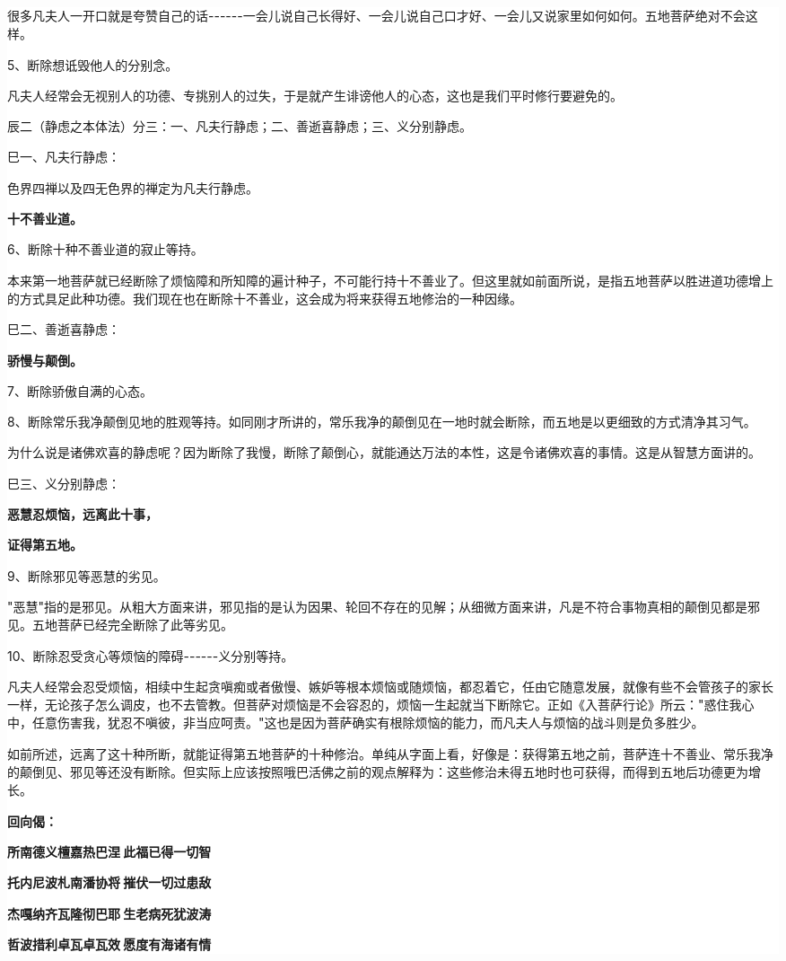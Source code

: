 很多凡夫人一开口就是夸赞自己的话------一会儿说自己长得好、一会儿说自己口才好、一会儿又说家里如何如何。五地菩萨绝对不会这样。

5、断除想诋毁他人的分别念。

凡夫人经常会无视别人的功德、专挑别人的过失，于是就产生诽谤他人的心态，这也是我们平时修行要避免的。

辰二（静虑之本体法）分三：一、凡夫行静虑；二、善逝喜静虑；三、义分别静虑。

巳一、凡夫行静虑：

色界四禅以及四无色界的禅定为凡夫行静虑。

**十不善业道。**

6、断除十种不善业道的寂止等持。

本来第一地菩萨就已经断除了烦恼障和所知障的遍计种子，不可能行持十不善业了。但这里就如前面所说，是指五地菩萨以胜进道功德增上的方式具足此种功德。我们现在也在断除十不善业，这会成为将来获得五地修治的一种因缘。

巳二、善逝喜静虑：

**骄慢与颠倒。**

7、断除骄傲自满的心态。

8、断除常乐我净颠倒见地的胜观等持。如同刚才所讲的，常乐我净的颠倒见在一地时就会断除，而五地是以更细致的方式清净其习气。

为什么说是诸佛欢喜的静虑呢？因为断除了我慢，断除了颠倒心，就能通达万法的本性，这是令诸佛欢喜的事情。这是从智慧方面讲的。

巳三、义分别静虑：

**恶慧忍烦恼，远离此十事，**

**证得第五地。**

9、断除邪见等恶慧的劣见。

"恶慧"指的是邪见。从粗大方面来讲，邪见指的是认为因果、轮回不存在的见解；从细微方面来讲，凡是不符合事物真相的颠倒见都是邪见。五地菩萨已经完全断除了此等劣见。

10、断除忍受贪心等烦恼的障碍------义分别等持。

凡夫人经常会忍受烦恼，相续中生起贪嗔痴或者傲慢、嫉妒等根本烦恼或随烦恼，都忍着它，任由它随意发展，就像有些不会管孩子的家长一样，无论孩子怎么调皮，也不去管教。但菩萨对烦恼是不会容忍的，烦恼一生起就当下断除它。正如《入菩萨行论》所云："惑住我心中，任意伤害我，犹忍不嗔彼，非当应呵责。"这也是因为菩萨确实有根除烦恼的能力，而凡夫人与烦恼的战斗则是负多胜少。

如前所述，远离了这十种所断，就能证得第五地菩萨的十种修治。单纯从字面上看，好像是：获得第五地之前，菩萨连十不善业、常乐我净的颠倒见、邪见等还没有断除。但实际上应该按照哦巴活佛之前的观点解释为：这些修治未得五地时也可获得，而得到五地后功德更为增长。

**回向偈：**

**所南德义檀嘉热巴涅 此福已得一切智**

**托内尼波札南潘协将 摧伏一切过患敌**

**杰嘎纳齐瓦隆彻巴耶 生老病死犹波涛**

**哲波措利卓瓦卓瓦效 愿度有海诸有情**

